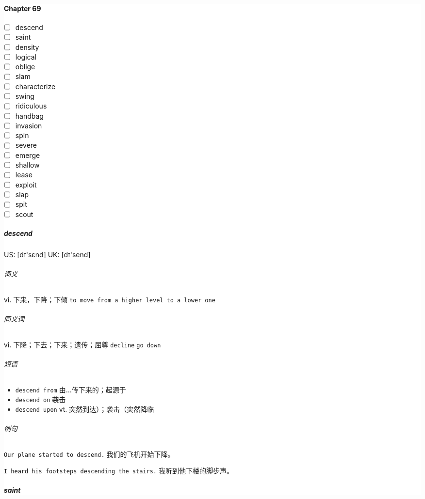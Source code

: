 #### Chapter 69

- [ ] descend
- [ ] saint
- [ ] density
- [ ] logical
- [ ] oblige
- [ ] slam
- [ ] characterize
- [ ] swing
- [ ] ridiculous
- [ ] handbag
- [ ] invasion
- [ ] spin
- [ ] severe
- [ ] emerge
- [ ] shallow
- [ ] lease
- [ ] exploit
- [ ] slap
- [ ] spit
- [ ] scout

##### descend

US: [dɪ'sɛnd]
UK: [dɪ'send]

###### 词义

vi. 下来，下降；下倾
`to move from a higher level to a lower one`

###### 同义词

vi. 下降；下去；下来；遗传；屈尊
`decline` `go down`


###### 短语

- `descend from` 由…传下来的；起源于
- `descend on` 袭击
- `descend upon` vt. 突然到达）；袭击（突然降临

###### 例句

`Our plane started to descend.`
我们的飞机开始下降。

`I heard his footsteps descending the stairs.`
我听到他下楼的脚步声。


##### saint
